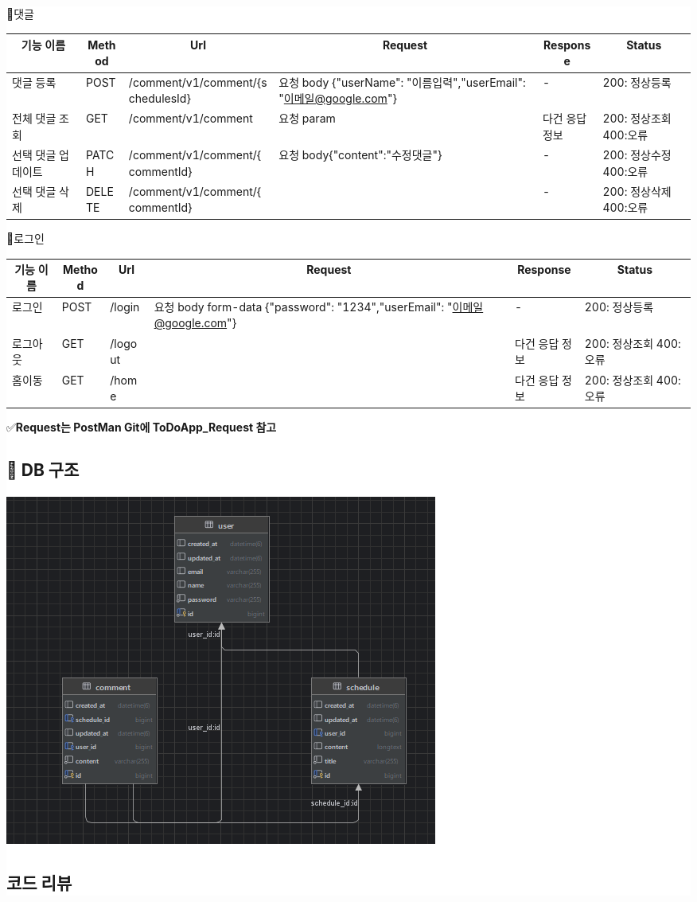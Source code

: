 💠댓글

| 기능 이름      | Method | Url                                 | Request                                                                                    | Response | Status           |
|------------|--------|-------------------------------------|--------------------------------------------------------------------------------------------|----------|------------------|
| 댓글 등록      | POST | /comment/v1/comment/{schedulesId}   | 요청 body {"userName": "이름입력","userEmail": "이메일@google.com"}                                 | -        | 200: 정상등록        |
| 전체 댓글 조회   | GET    | /comment/v1/comment            | 요청 param    | 다건 응답 정보 | 200: 정상조회  400:오류       |
| 선택 댓글 업데이트 | PATCH  | /comment/v1/comment/{commentId}   | 요청 body{"content":"수정댓글"}                              | -        | 200: 정상수정 400:오류       |
| 선택 댓글 삭제   | DELETE | /comment/v1/comment/{commentId}     |                                                             | -        | 200: 정상삭제 400:오류 |

💠로그인

| 기능 이름 | Method | Url     | Request                                                              | Response | Status           |
|-------|--------|---------|----------------------------------------------------------------------|----------|------------------|
| 로그인   | POST | /login  | 요청 body form-data {"password": "1234","userEmail": "이메일@google.com"} | -        | 200: 정상등록        |
| 로그아웃  | GET    | /logout | | 다건 응답 정보 | 200: 정상조회  400:오류       |
| 홈이동   | GET    | /home   |                                                            | 다건 응답 정보 | 200: 정상조회 400:오류        |


✅**Request는 PostMan Git에 ToDoApp_Request 참고**

## 💠 DB 구조

![img.png](img.png)

## 코드 리뷰
